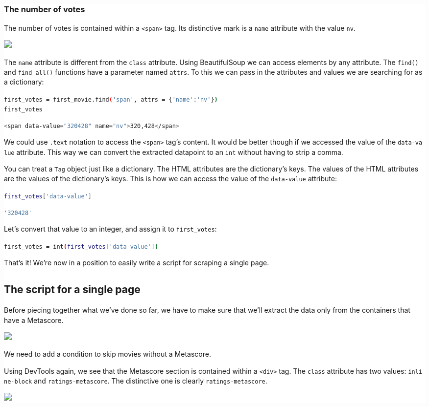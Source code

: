 ### The number of votes

The number of votes is contained within a  `<span>`  tag. Its distinctive mark is a  `name`  attribute with the value  `nv`.

![](https://cdn.shortpixel.ai/client/to_webp,q_glossy,ret_img/https://www.dataquest.io/wp-content/uploads/2019/01/nr_votes.png)

The  `name`  attribute is different from the  `class`  attribute. Using BeautifulSoup we can access elements by any attribute. The  `find()`  and  `find_all()`  functions have a parameter named  `attrs`. To this we can pass in the attributes and values we are searching for as a dictionary:

```bash
first_votes = first_movie.find('span', attrs = {'name':'nv'})
first_votes
```

```bash
<span data-value="320428" name="nv">320,428</span>
```

We could use  `.text`  notation to access the  `<span>`  tag’s content. It would be better though if we accessed the value of the  `data-value`  attribute. This way we can convert the extracted datapoint to an  `int`  without having to strip a comma.

You can treat a  `Tag`  object just like a dictionary. The HTML attributes are the dictionary’s keys. The values of the HTML attributes are the values of the dictionary’s keys. This is how we can access the value of the  `data-value`  attribute:

```bash
first_votes['data-value']
```

```bash
'320428'
```

Let’s convert that value to an integer, and assign it to  `first_votes`:

```bash
first_votes = int(first_votes['data-value'])
```

That’s it! We’re now in a position to easily write a script for scraping a single page.

## The script for a single page

Before piecing together what we’ve done so far, we have to make sure that we’ll extract the data only from the containers that have a Metascore.

![](https://cdn.shortpixel.ai/client/to_webp,q_glossy,ret_img/https://www.dataquest.io/wp-content/uploads/2019/01/no_mscores.jpg)

We need to add a condition to skip movies without a Metascore.

Using DevTools again, we see that the Metascore section is contained within a  `<div>`  tag. The  `class`  attribute has two values:  `inline-block`  and  `ratings-metascore`. The distinctive one is clearly  `ratings-metascore`.

![](https://cdn.shortpixel.ai/client/to_webp,q_glossy,ret_img/https://www.dataquest.io/wp-content/uploads/2019/01/metascore_yes.png)
